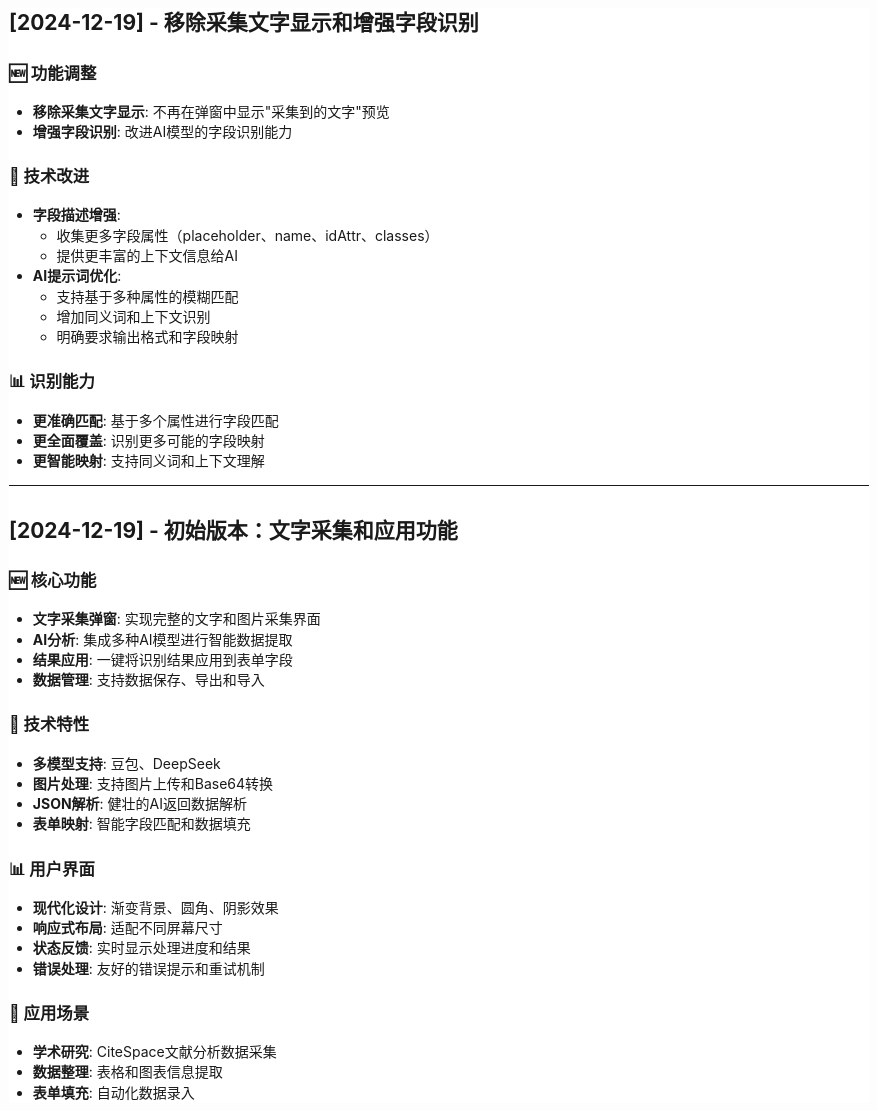 
## [2024-12-19] - 移除采集文字显示和增强字段识别

### 🆕 功能调整
- **移除采集文字显示**: 不再在弹窗中显示"采集到的文字"预览
- **增强字段识别**: 改进AI模型的字段识别能力

### 🔧 技术改进
- **字段描述增强**: 
  - 收集更多字段属性（placeholder、name、idAttr、classes）
  - 提供更丰富的上下文信息给AI
- **AI提示词优化**: 
  - 支持基于多种属性的模糊匹配
  - 增加同义词和上下文识别
  - 明确要求输出格式和字段映射

### 📊 识别能力
- **更准确匹配**: 基于多个属性进行字段匹配
- **更全面覆盖**: 识别更多可能的字段映射
- **更智能映射**: 支持同义词和上下文理解

---

## [2024-12-19] - 初始版本：文字采集和应用功能

### 🆕 核心功能
- **文字采集弹窗**: 实现完整的文字和图片采集界面
- **AI分析**: 集成多种AI模型进行智能数据提取
- **结果应用**: 一键将识别结果应用到表单字段
- **数据管理**: 支持数据保存、导出和导入

### 🔧 技术特性
- **多模型支持**: 豆包、DeepSeek
- **图片处理**: 支持图片上传和Base64转换
- **JSON解析**: 健壮的AI返回数据解析
- **表单映射**: 智能字段匹配和数据填充

### 📊 用户界面
- **现代化设计**: 渐变背景、圆角、阴影效果
- **响应式布局**: 适配不同屏幕尺寸
- **状态反馈**: 实时显示处理进度和结果
- **错误处理**: 友好的错误提示和重试机制

### 🎯 应用场景
- **学术研究**: CiteSpace文献分析数据采集
- **数据整理**: 表格和图表信息提取
- **表单填充**: 自动化数据录入
